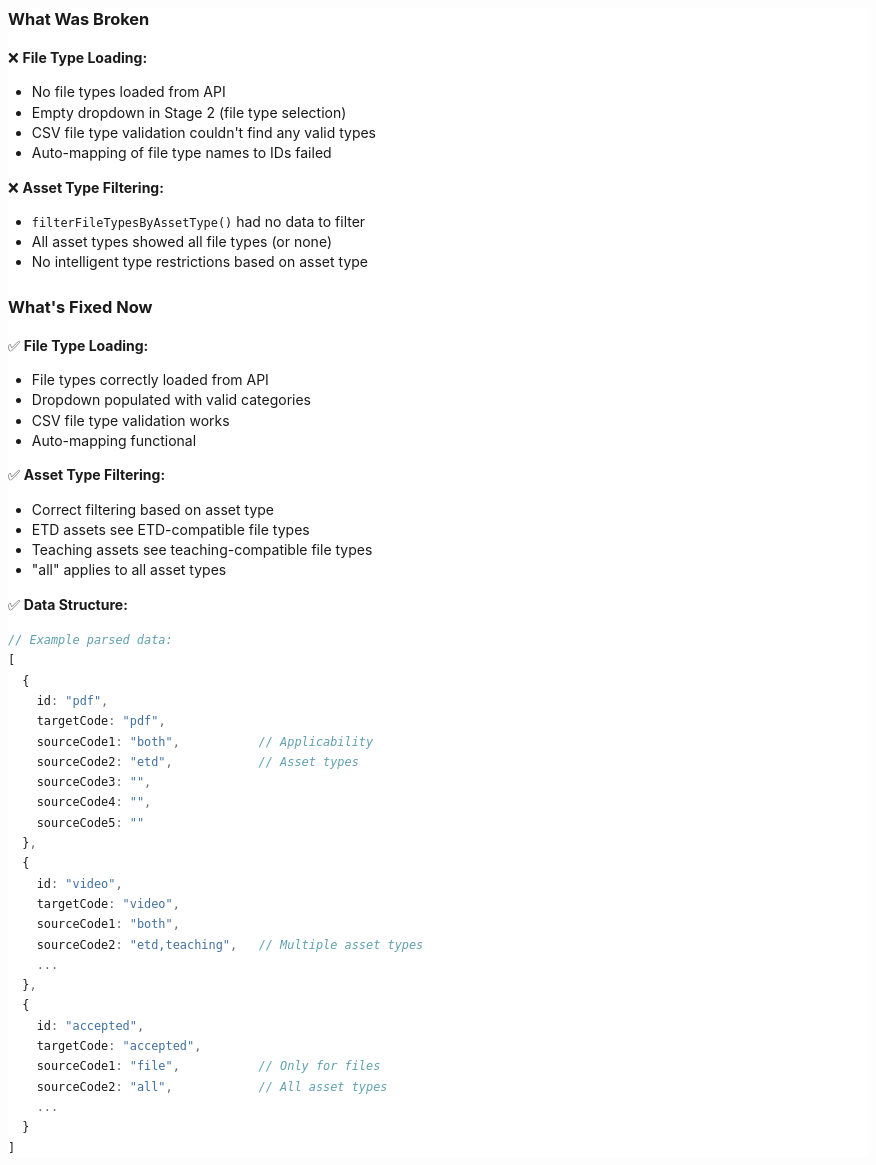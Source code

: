 ### What Was Broken

❌ **File Type Loading:**
- No file types loaded from API
- Empty dropdown in Stage 2 (file type selection)
- CSV file type validation couldn't find any valid types
- Auto-mapping of file type names to IDs failed

❌ **Asset Type Filtering:**
- `filterFileTypesByAssetType()` had no data to filter
- All asset types showed all file types (or none)
- No intelligent type restrictions based on asset type

### What's Fixed Now

✅ **File Type Loading:**
- File types correctly loaded from API
- Dropdown populated with valid categories
- CSV file type validation works
- Auto-mapping functional

✅ **Asset Type Filtering:**
- Correct filtering based on asset type
- ETD assets see ETD-compatible file types
- Teaching assets see teaching-compatible file types
- "all" applies to all asset types

✅ **Data Structure:**
```typescript
// Example parsed data:
[
  {
    id: "pdf",
    targetCode: "pdf",
    sourceCode1: "both",           // Applicability
    sourceCode2: "etd",            // Asset types
    sourceCode3: "",
    sourceCode4: "",
    sourceCode5: ""
  },
  {
    id: "video",
    targetCode: "video",
    sourceCode1: "both",
    sourceCode2: "etd,teaching",   // Multiple asset types
    ...
  },
  {
    id: "accepted",
    targetCode: "accepted",
    sourceCode1: "file",           // Only for files
    sourceCode2: "all",            // All asset types
    ...
  }
]
```
